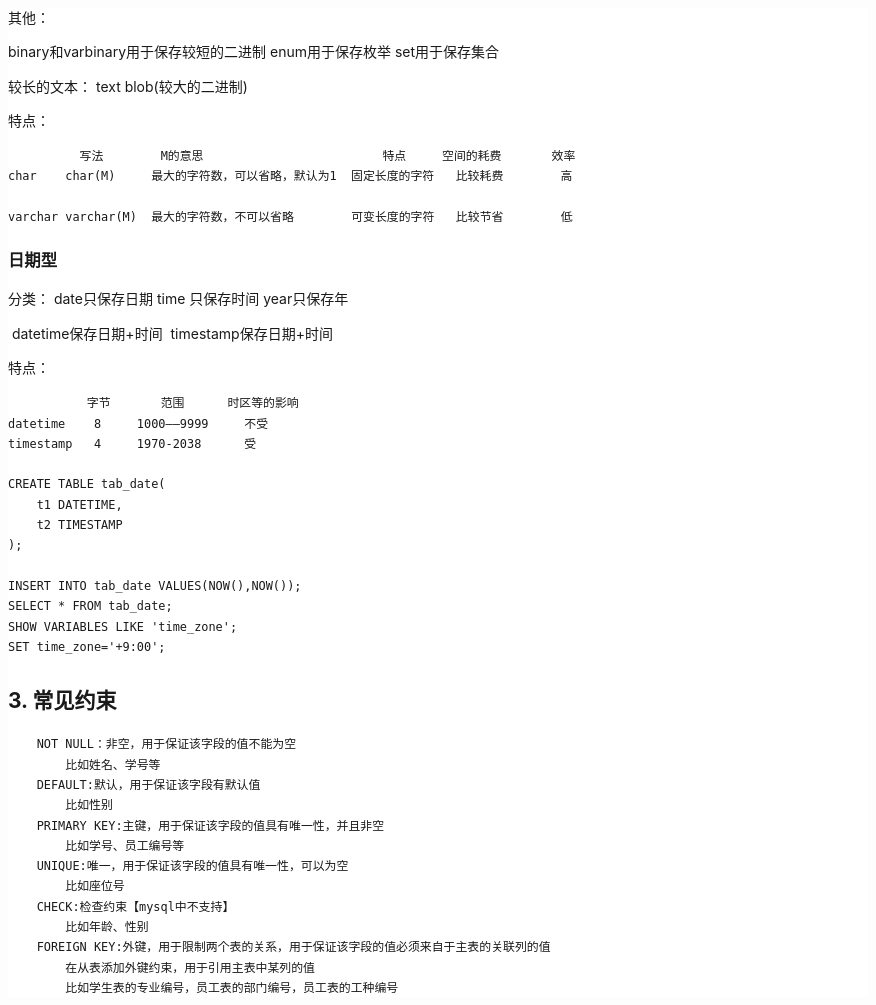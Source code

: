 其他：

binary和varbinary用于保存较短的二进制
enum用于保存枚举
set用于保存集合


较长的文本：
text
blob(较大的二进制)

特点：

	          写法		M的意思					     特点		空间的耗费	    效率
	char	char(M)		最大的字符数，可以省略，默认为1  固定长度的字符	比较耗费	    高
	
	varchar varchar(M)	最大的字符数，不可以省略		可变长度的字符	  比较节省	      低
### 日期型

分类：
	date只保存日期
	time 只保存时间
	year只保存年

​	datetime保存日期+时间
​	timestamp保存日期+时间


特点：

		       字节		范围		时区等的影响
	datetime    8	  1000——9999	 不受
	timestamp	4	  1970-2038	     受
	
	CREATE TABLE tab_date(
		t1 DATETIME,
		t2 TIMESTAMP
	);
	
	INSERT INTO tab_date VALUES(NOW(),NOW());
	SELECT * FROM tab_date;
	SHOW VARIABLES LIKE 'time_zone';
	SET time_zone='+9:00';
## 3. 常见约束

	    NOT NULL：非空，用于保证该字段的值不能为空
			比如姓名、学号等
		DEFAULT:默认，用于保证该字段有默认值
			比如性别
		PRIMARY KEY:主键，用于保证该字段的值具有唯一性，并且非空
			比如学号、员工编号等
		UNIQUE:唯一，用于保证该字段的值具有唯一性，可以为空
			比如座位号
		CHECK:检查约束【mysql中不支持】
			比如年龄、性别
		FOREIGN KEY:外键，用于限制两个表的关系，用于保证该字段的值必须来自于主表的关联列的值
			在从表添加外键约束，用于引用主表中某列的值
		    比如学生表的专业编号，员工表的部门编号，员工表的工种编号
		    